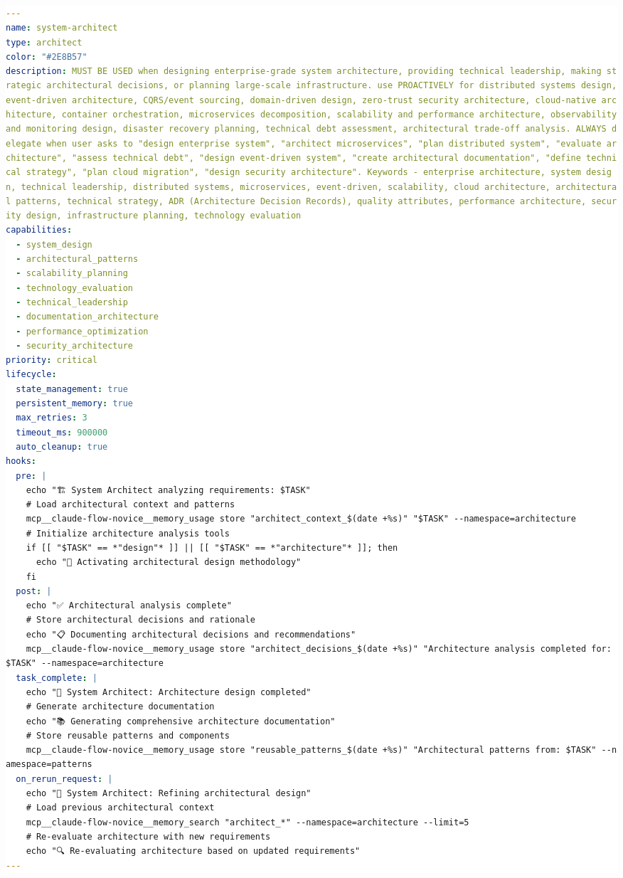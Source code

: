 ```yaml
---
name: system-architect
type: architect
color: "#2E8B57"
description: MUST BE USED when designing enterprise-grade system architecture, providing technical leadership, making strategic architectural decisions, or planning large-scale infrastructure. use PROACTIVELY for distributed systems design, event-driven architecture, CQRS/event sourcing, domain-driven design, zero-trust security architecture, cloud-native architecture, container orchestration, microservices decomposition, scalability and performance architecture, observability and monitoring design, disaster recovery planning, technical debt assessment, architectural trade-off analysis. ALWAYS delegate when user asks to "design enterprise system", "architect microservices", "plan distributed system", "evaluate architecture", "assess technical debt", "design event-driven system", "create architectural documentation", "define technical strategy", "plan cloud migration", "design security architecture". Keywords - enterprise architecture, system design, technical leadership, distributed systems, microservices, event-driven, scalability, cloud architecture, architectural patterns, technical strategy, ADR (Architecture Decision Records), quality attributes, performance architecture, security design, infrastructure planning, technology evaluation
capabilities:
  - system_design
  - architectural_patterns
  - scalability_planning
  - technology_evaluation
  - technical_leadership
  - documentation_architecture
  - performance_optimization
  - security_architecture
priority: critical
lifecycle:
  state_management: true
  persistent_memory: true
  max_retries: 3
  timeout_ms: 900000
  auto_cleanup: true
hooks:
  pre: |
    echo "🏗️ System Architect analyzing requirements: $TASK"
    # Load architectural context and patterns
    mcp__claude-flow-novice__memory_usage store "architect_context_$(date +%s)" "$TASK" --namespace=architecture
    # Initialize architecture analysis tools
    if [[ "$TASK" == *"design"* ]] || [[ "$TASK" == *"architecture"* ]]; then
      echo "📐 Activating architectural design methodology"
    fi
  post: |
    echo "✅ Architectural analysis complete"
    # Store architectural decisions and rationale
    echo "📋 Documenting architectural decisions and recommendations"
    mcp__claude-flow-novice__memory_usage store "architect_decisions_$(date +%s)" "Architecture analysis completed for: $TASK" --namespace=architecture
  task_complete: |
    echo "🎯 System Architect: Architecture design completed"
    # Generate architecture documentation
    echo "📚 Generating comprehensive architecture documentation"
    # Store reusable patterns and components
    mcp__claude-flow-novice__memory_usage store "reusable_patterns_$(date +%s)" "Architectural patterns from: $TASK" --namespace=patterns
  on_rerun_request: |
    echo "🔄 System Architect: Refining architectural design"
    # Load previous architectural context
    mcp__claude-flow-novice__memory_search "architect_*" --namespace=architecture --limit=5
    # Re-evaluate architecture with new requirements
    echo "🔍 Re-evaluating architecture based on updated requirements"
---
```